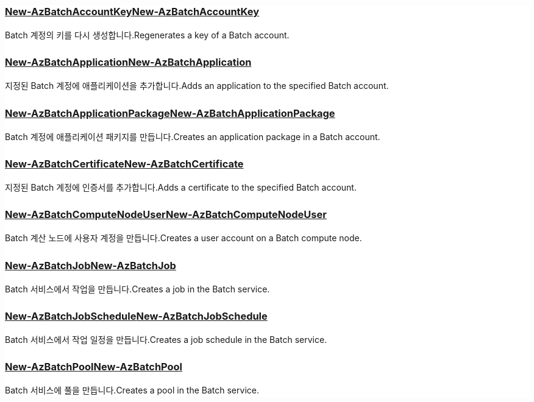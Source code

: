 ### [<span data-ttu-id="a5a5c-171">New-AzBatchAccountKey</span><span class="sxs-lookup"><span data-stu-id="a5a5c-171">New-AzBatchAccountKey</span></span>](New-AzBatchAccountKey.md)
<span data-ttu-id="a5a5c-172">Batch 계정의 키를 다시 생성합니다.</span><span class="sxs-lookup"><span data-stu-id="a5a5c-172">Regenerates a key of a Batch account.</span></span>

### [<span data-ttu-id="a5a5c-173">New-AzBatchApplication</span><span class="sxs-lookup"><span data-stu-id="a5a5c-173">New-AzBatchApplication</span></span>](New-AzBatchApplication.md)
<span data-ttu-id="a5a5c-174">지정된 Batch 계정에 애플리케이션을 추가합니다.</span><span class="sxs-lookup"><span data-stu-id="a5a5c-174">Adds an application to the specified Batch account.</span></span>

### [<span data-ttu-id="a5a5c-175">New-AzBatchApplicationPackage</span><span class="sxs-lookup"><span data-stu-id="a5a5c-175">New-AzBatchApplicationPackage</span></span>](New-AzBatchApplicationPackage.md)
<span data-ttu-id="a5a5c-176">Batch 계정에 애플리케이션 패키지를 만듭니다.</span><span class="sxs-lookup"><span data-stu-id="a5a5c-176">Creates an application package in a Batch account.</span></span>

### [<span data-ttu-id="a5a5c-177">New-AzBatchCertificate</span><span class="sxs-lookup"><span data-stu-id="a5a5c-177">New-AzBatchCertificate</span></span>](New-AzBatchCertificate.md)
<span data-ttu-id="a5a5c-178">지정된 Batch 계정에 인증서를 추가합니다.</span><span class="sxs-lookup"><span data-stu-id="a5a5c-178">Adds a certificate to the specified Batch account.</span></span>

### [<span data-ttu-id="a5a5c-179">New-AzBatchComputeNodeUser</span><span class="sxs-lookup"><span data-stu-id="a5a5c-179">New-AzBatchComputeNodeUser</span></span>](New-AzBatchComputeNodeUser.md)
<span data-ttu-id="a5a5c-180">Batch 계산 노드에 사용자 계정을 만듭니다.</span><span class="sxs-lookup"><span data-stu-id="a5a5c-180">Creates a user account on a Batch compute node.</span></span>

### [<span data-ttu-id="a5a5c-181">New-AzBatchJob</span><span class="sxs-lookup"><span data-stu-id="a5a5c-181">New-AzBatchJob</span></span>](New-AzBatchJob.md)
<span data-ttu-id="a5a5c-182">Batch 서비스에서 작업을 만듭니다.</span><span class="sxs-lookup"><span data-stu-id="a5a5c-182">Creates a job in the Batch service.</span></span>

### [<span data-ttu-id="a5a5c-183">New-AzBatchJobSchedule</span><span class="sxs-lookup"><span data-stu-id="a5a5c-183">New-AzBatchJobSchedule</span></span>](New-AzBatchJobSchedule.md)
<span data-ttu-id="a5a5c-184">Batch 서비스에서 작업 일정을 만듭니다.</span><span class="sxs-lookup"><span data-stu-id="a5a5c-184">Creates a job schedule in the Batch service.</span></span>

### [<span data-ttu-id="a5a5c-185">New-AzBatchPool</span><span class="sxs-lookup"><span data-stu-id="a5a5c-185">New-AzBatchPool</span></span>](New-AzBatchPool.md)
<span data-ttu-id="a5a5c-186">Batch 서비스에 풀을 만듭니다.</span><span class="sxs-lookup"><span data-stu-id="a5a5c-186">Creates a pool in the Batch service.</span></span>
